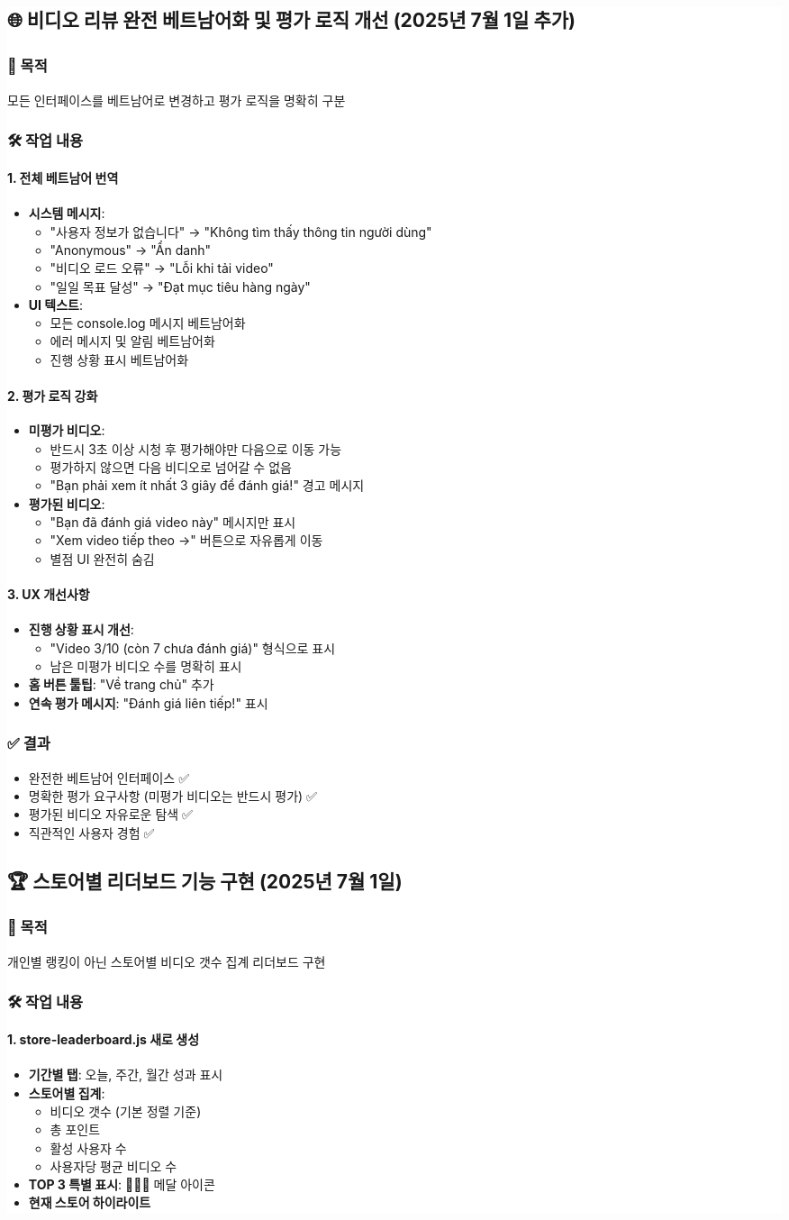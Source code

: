 ## 🌐 비디오 리뷰 완전 베트남어화 및 평가 로직 개선 (2025년 7월 1일 추가)

### 🎯 목적
모든 인터페이스를 베트남어로 변경하고 평가 로직을 명확히 구분

### 🛠️ 작업 내용

#### 1. 전체 베트남어 번역
- **시스템 메시지**:
  - "사용자 정보가 없습니다" → "Không tìm thấy thông tin người dùng"
  - "Anonymous" → "Ẩn danh"
  - "비디오 로드 오류" → "Lỗi khi tải video"
  - "일일 목표 달성" → "Đạt mục tiêu hàng ngày"
- **UI 텍스트**:
  - 모든 console.log 메시지 베트남어화
  - 에러 메시지 및 알림 베트남어화
  - 진행 상황 표시 베트남어화

#### 2. 평가 로직 강화
- **미평가 비디오**:
  - 반드시 3초 이상 시청 후 평가해야만 다음으로 이동 가능
  - 평가하지 않으면 다음 비디오로 넘어갈 수 없음
  - "Bạn phải xem ít nhất 3 giây để đánh giá!" 경고 메시지
- **평가된 비디오**:
  - "Bạn đã đánh giá video này" 메시지만 표시
  - "Xem video tiếp theo →" 버튼으로 자유롭게 이동
  - 별점 UI 완전히 숨김

#### 3. UX 개선사항
- **진행 상황 표시 개선**:
  - "Video 3/10 (còn 7 chưa đánh giá)" 형식으로 표시
  - 남은 미평가 비디오 수를 명확히 표시
- **홈 버튼 툴팁**: "Về trang chủ" 추가
- **연속 평가 메시지**: "Đánh giá liên tiếp!" 표시

### ✅ 결과
- 완전한 베트남어 인터페이스 ✅
- 명확한 평가 요구사항 (미평가 비디오는 반드시 평가) ✅
- 평가된 비디오 자유로운 탐색 ✅
- 직관적인 사용자 경험 ✅

## 🏆 스토어별 리더보드 기능 구현 (2025년 7월 1일)

### 🎯 목적
개인별 랭킹이 아닌 스토어별 비디오 갯수 집계 리더보드 구현

### 🛠️ 작업 내용

#### 1. store-leaderboard.js 새로 생성
- **기간별 탭**: 오늘, 주간, 월간 성과 표시
- **스토어별 집계**:
  - 비디오 갯수 (기본 정렬 기준)
  - 총 포인트
  - 활성 사용자 수
  - 사용자당 평균 비디오 수
- **TOP 3 특별 표시**: 🥇🥈🥉 메달 아이콘
- **현재 스토어 하이라이트**
